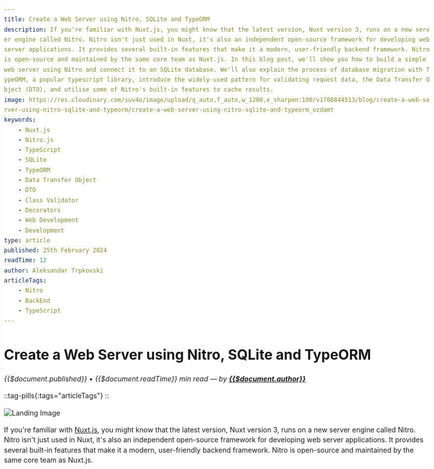 ```yaml
---
title: Create a Web Server using Nitro, SQLite and TypeORM
description: If you're familiar with Nuxt.js, you might know that the latest version, Nuxt version 3, runs on a new server engine called Nitro. Nitro isn't just used in Nuxt, it's also an independent open-source framework for developing web server applications. It provides several built-in features that make it a modern, user-friendly backend framework. Nitro is open-source and maintained by the same core team as Nuxt.js. In this blog post, we'll show you how to build a simple web server using Nitro and connect it to an SQLite database. We'll also explain the process of database migration with TypeORM, a popular typescript library, introduce the widely-used pattern for validating request data, the Data Transfer Object (DTO), and utilise some of Nitro's built-in features to cache results.
image: https://res.cloudinary.com/suv4o/image/upload/q_auto,f_auto,w_1200,e_sharpen:100/v1708844513/blog/create-a-web-server-using-nitro-sqlite-and-typeorm/create-a-web-server-using-nitro-sqlite-and-typeorm_ozdamt
keywords:
    - Nuxt.js
    - Nitro.js
    - TypeScript
    - SQLite
    - TypeORM
    - Data Transfer Object
    - DTO
    - Class Validator
    - Decorators
    - Web Development
    - Development
type: article
published: 25th February 2024
readTime: 12
author: Aleksandar Trpkovski
articleTags:
    - Nitro
    - BackEnd
    - TypeScript
---
```


# Create a Web Server using Nitro, SQLite and TypeORM

_{{$document.published}} • {{$document.readTime}} min read — by **[{{$document.author}}](/)**_

::tag-pills{:tags="articleTags"}
::

![Landing Image](https://res.cloudinary.com/suv4o/image/upload/q_auto,f_auto,w_750,e_sharpen:100/v1708844513/blog/create-a-web-server-using-nitro-sqlite-and-typeorm/create-a-web-server-using-nitro-sqlite-and-typeorm_ozdamt)

If you're familiar with [Nuxt.js](https://nuxt.com/), you might know that the latest version, Nuxt version 3, runs on a new server engine called Nitro. Nitro isn't just used in Nuxt, it's also an independent open-source framework for developing web server applications. It provides several built-in features that make it a modern, user-friendly backend framework. Nitro is open-source and maintained by the same core team as Nuxt.js.
